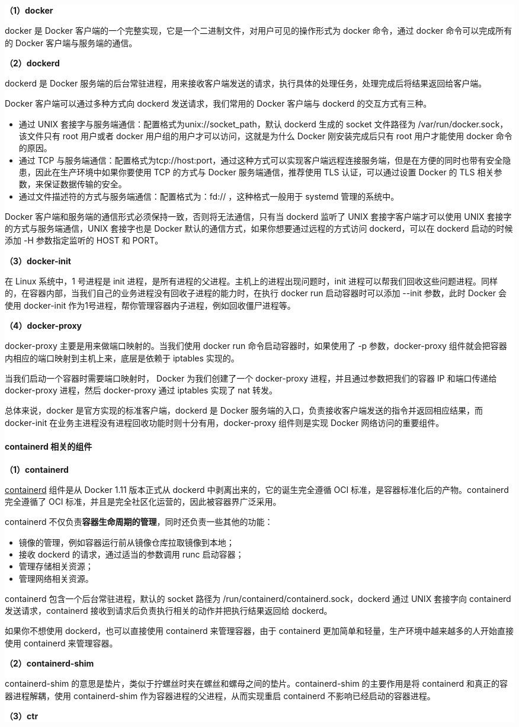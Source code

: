 **（1）docker**

docker 是 Docker 客户端的一个完整实现，它是一个二进制文件，对用户可见的操作形式为 docker 命令，通过 docker 命令可以完成所有的 Docker 客户端与服务端的通信。

**（2）dockerd**

dockerd 是 Docker 服务端的后台常驻进程，用来接收客户端发送的请求，执行具体的处理任务，处理完成后将结果返回给客户端。

Docker 客户端可以通过多种方式向 dockerd 发送请求，我们常用的 Docker 客户端与 dockerd 的交互方式有三种。

* 通过 UNIX 套接字与服务端通信：配置格式为unix://socket_path，默认 dockerd 生成的 socket 文件路径为 /var/run/docker.sock，该文件只有 root 用户或者 docker 用户组的用户才可以访问，这就是为什么 Docker 刚安装完成后只有 root 用户才能使用 docker 命令的原因。
* 通过 TCP 与服务端通信：配置格式为tcp://host:port，通过这种方式可以实现客户端远程连接服务端，但是在方便的同时也带有安全隐患，因此在生产环境中如果你要使用 TCP 的方式与 Docker 服务端通信，推荐使用 TLS 认证，可以通过设置 Docker 的 TLS 相关参数，来保证数据传输的安全。
* 通过文件描述符的方式与服务端通信：配置格式为：fd:// ，这种格式一般用于 systemd 管理的系统中。

Docker 客户端和服务端的通信形式必须保持一致，否则将无法通信，只有当 dockerd 监听了 UNIX 套接字客户端才可以使用 UNIX 套接字的方式与服务端通信，UNIX 套接字也是 Docker 默认的通信方式，如果你想要通过远程的方式访问 dockerd，可以在 dockerd 启动的时候添加 -H 参数指定监听的 HOST 和 PORT。

**（3）docker-init**

在 Linux 系统中，1 号进程是 init 进程，是所有进程的父进程。主机上的进程出现问题时，init 进程可以帮我们回收这些问题进程。同样的，在容器内部，当我们自己的业务进程没有回收子进程的能力时，在执行 docker run 启动容器时可以添加 --init 参数，此时 Docker 会使用 docker-init 作为1号进程，帮你管理容器内子进程，例如回收僵尸进程等。

**（4）docker-proxy**

docker-proxy 主要是用来做端口映射的。当我们使用 docker run 命令启动容器时，如果使用了 -p 参数，docker-proxy 组件就会把容器内相应的端口映射到主机上来，底层是依赖于 iptables 实现的。

当我们启动一个容器时需要端口映射时， Docker 为我们创建了一个 docker-proxy 进程，并且通过参数把我们的容器 IP 和端口传递给 docker-proxy 进程，然后 docker-proxy 通过 iptables 实现了 nat 转发。

总体来说，docker 是官方实现的标准客户端，dockerd 是 Docker 服务端的入口，负责接收客户端发送的指令并返回相应结果，而 docker-init 在业务主进程没有进程回收功能时则十分有用，docker-proxy 组件则是实现 Docker 网络访问的重要组件。

#### containerd 相关的组件

**（1）containerd**

[containerd](https://github.com/containerd/containerd) 组件是从 Docker 1.11 版本正式从 dockerd 中剥离出来的，它的诞生完全遵循 OCI 标准，是容器标准化后的产物。containerd 完全遵循了 OCI 标准，并且是完全社区化运营的，因此被容器界广泛采用。

containerd 不仅负责**容器生命周期的管理**，同时还负责一些其他的功能：

- 镜像的管理，例如容器运行前从镜像仓库拉取镜像到本地；
- 接收 dockerd 的请求，通过适当的参数调用 runc 启动容器；
- 管理存储相关资源；
- 管理网络相关资源。

containerd 包含一个后台常驻进程，默认的 socket 路径为 /run/containerd/containerd.sock，dockerd 通过 UNIX 套接字向 containerd 发送请求，containerd 接收到请求后负责执行相关的动作并把执行结果返回给 dockerd。

如果你不想使用 dockerd，也可以直接使用 containerd 来管理容器，由于 containerd 更加简单和轻量，生产环境中越来越多的人开始直接使用 containerd 来管理容器。

**（2）containerd-shim**

containerd-shim 的意思是垫片，类似于拧螺丝时夹在螺丝和螺母之间的垫片。containerd-shim 的主要作用是将 containerd 和真正的容器进程解耦，使用 containerd-shim 作为容器进程的父进程，从而实现重启 containerd 不影响已经启动的容器进程。

**（3）ctr**
